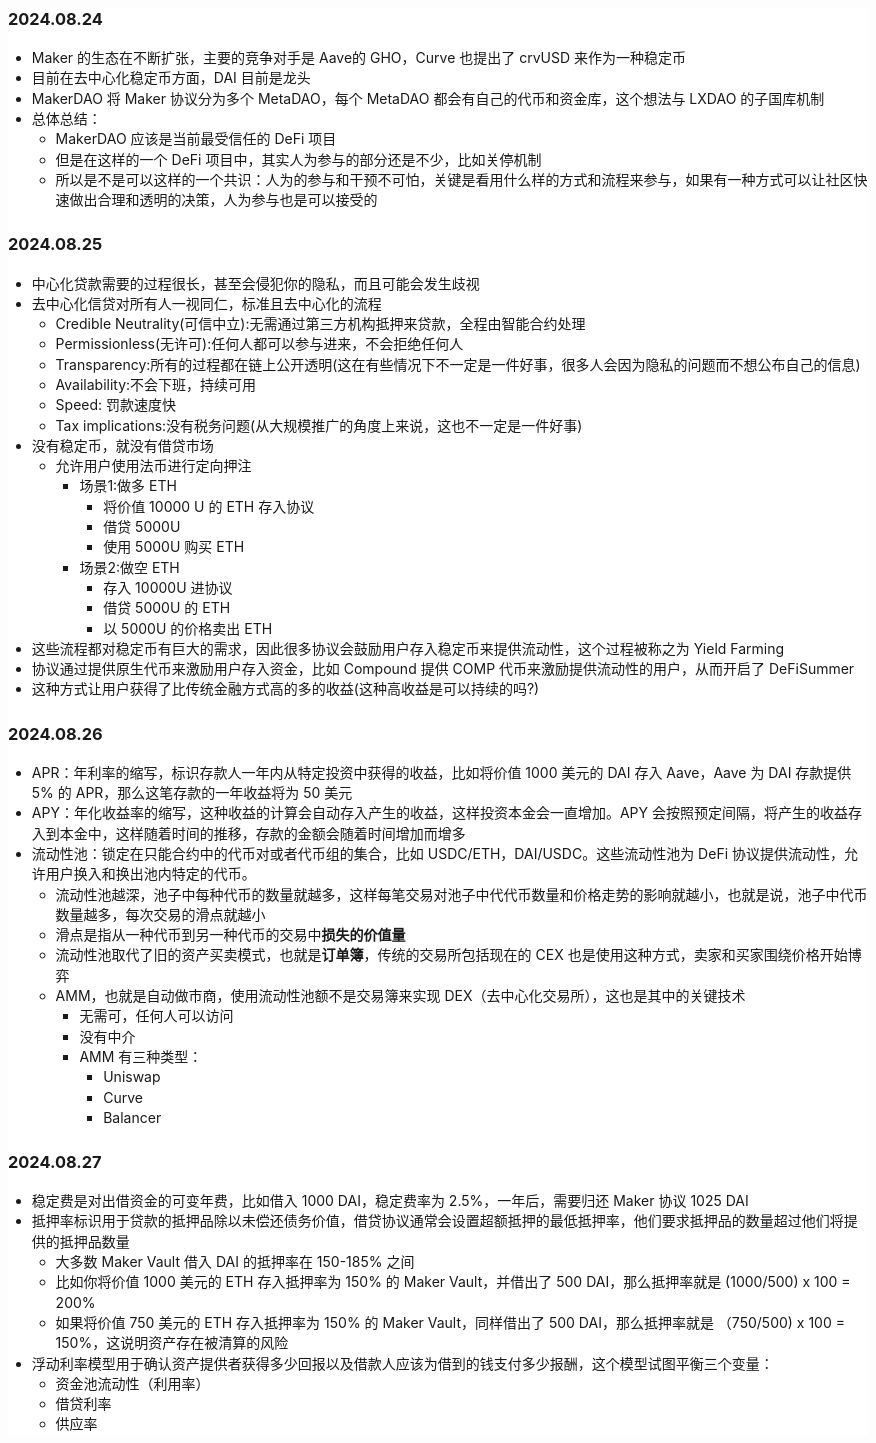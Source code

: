 
### 2024.08.24
- Maker 的生态在不断扩张，主要的竞争对手是 Aave的 GHO，Curve 也提出了 crvUSD 来作为一种稳定币
- 目前在去中心化稳定币方面，DAI 目前是龙头
- MakerDAO 将 Maker 协议分为多个 MetaDAO，每个 MetaDAO 都会有自己的代币和资金库，这个想法与 LXDAO 的子国库机制
- 总体总结：
    - MakerDAO 应该是当前最受信任的 DeFi 项目
    - 但是在这样的一个 DeFi 项目中，其实人为参与的部分还是不少，比如关停机制
    - 所以是不是可以这样的一个共识：人为的参与和干预不可怕，关键是看用什么样的方式和流程来参与，如果有一种方式可以让社区快速做出合理和透明的决策，人为参与也是可以接受的


### 2024.08.25
- 中心化贷款需要的过程很长，甚至会侵犯你的隐私，而且可能会发生歧视
- 去中心化信贷对所有人一视同仁，标准且去中心化的流程
    - Credible Neutrality(可信中立):无需通过第三方机构抵押来贷款，全程由智能合约处理
    - Permissionless(无许可):任何人都可以参与进来，不会拒绝任何人
    - Transparency:所有的过程都在链上公开透明(这在有些情况下不一定是一件好事，很多人会因为隐私的问题而不想公布自己的信息)
    - Availability:不会下班，持续可用
    - Speed: 罚款速度快
    - Tax implications:没有税务问题(从大规模推广的角度上来说，这也不一定是一件好事)
- 没有稳定币，就没有借贷市场
    - 允许用户使用法币进行定向押注
        - 场景1:做多 ETH
            - 将价值 10000 U 的 ETH 存入协议
            - 借贷 5000U
            - 使用 5000U 购买 ETH
        - 场景2:做空 ETH
            - 存入 10000U 进协议
            - 借贷 5000U 的 ETH
            - 以 5000U 的价格卖出 ETH
- 这些流程都对稳定币有巨大的需求，因此很多协议会鼓励用户存入稳定币来提供流动性，这个过程被称之为 Yield Farming
- 协议通过提供原生代币来激励用户存入资金，比如 Compound 提供 COMP 代币来激励提供流动性的用户，从而开启了 DeFiSummer
- 这种方式让用户获得了比传统金融方式高的多的收益(这种高收益是可以持续的吗?)

### 2024.08.26
- APR：年利率的缩写，标识存款人一年内从特定投资中获得的收益，比如将价值 1000 美元的 DAI 存入 Aave，Aave 为 DAI 存款提供 5% 的 APR，那么这笔存款的一年收益将为 50 美元
- APY：年化收益率的缩写，这种收益的计算会自动存入产生的收益，这样投资本金会一直增加。APY 会按照预定间隔，将产生的收益存入到本金中，这样随着时间的推移，存款的金额会随着时间增加而增多
- 流动性池：锁定在只能合约中的代币对或者代币组的集合，比如 USDC/ETH，DAI/USDC。这些流动性池为 DeFi 协议提供流动性，允许用户换入和换出池内特定的代币。
    - 流动性池越深，池子中每种代币的数量就越多，这样每笔交易对池子中代代币数量和价格走势的影响就越小，也就是说，池子中代币数量越多，每次交易的滑点就越小
    - 滑点是指从一种代币到另一种代币的交易中**损失的价值量**
    - 流动性池取代了旧的资产买卖模式，也就是**订单簿**，传统的交易所包括现在的 CEX 也是使用这种方式，卖家和买家围绕价格开始博弈
    - AMM，也就是自动做市商，使用流动性池额不是交易簿来实现 DEX（去中心化交易所），这也是其中的关键技术
        - 无需可，任何人可以访问
        - 没有中介
        - AMM 有三种类型：
            - Uniswap
            - Curve
            - Balancer

### 2024.08.27
- 稳定费是对出借资金的可变年费，比如借入 1000 DAI，稳定费率为 2.5%，一年后，需要归还 Maker 协议 1025 DAI
- 抵押率标识用于贷款的抵押品除以未偿还债务价值，借贷协议通常会设置超额抵押的最低抵押率，他们要求抵押品的数量超过他们将提供的抵押品数量
    - 大多数 Maker Vault 借入 DAI 的抵押率在 150-185% 之间
    - 比如你将价值 1000 美元的 ETH 存入抵押率为 150% 的 Maker Vault，并借出了 500 DAI，那么抵押率就是 (1000/500) x 100 = 200%
    - 如果将价值 750 美元的 ETH 存入抵押率为 150% 的 Maker Vault，同样借出了 500 DAI，那么抵押率就是 （750/500) x 100 = 150%，这说明资产存在被清算的风险
- 浮动利率模型用于确认资产提供者获得多少回报以及借款人应该为借到的钱支付多少报酬，这个模型试图平衡三个变量：
    - 资金池流动性（利用率）
    - 借贷利率
    - 供应率
